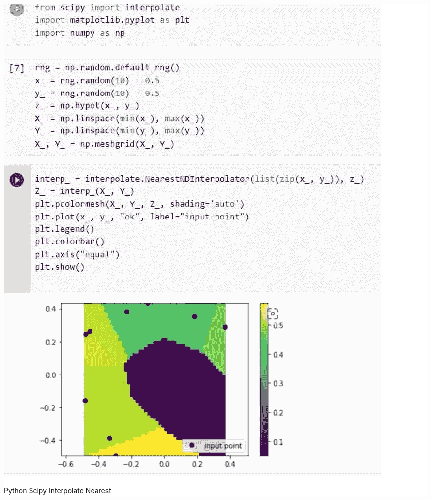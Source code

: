 ![Python Scipy Interpolate Nearest](img/0a667494f1ed30080d2a00c5fcada6e7.png "Python Scipy Interpolate Nearest")

Python Scipy Interpolate Nearest
